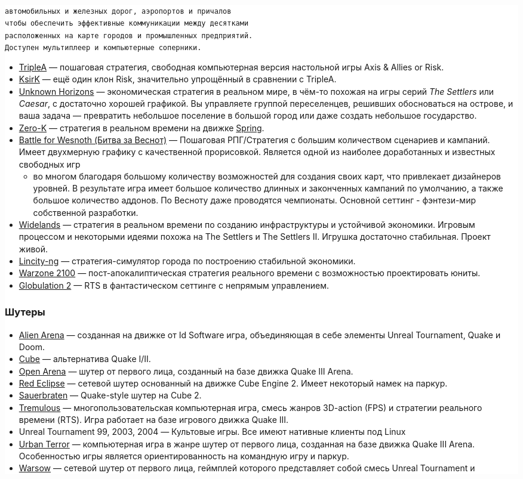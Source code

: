     автомобильных и железных дорог, аэропортов и причалов
    чтобы обеспечить эффективные коммуникации между десятками
    расположенных на карте городов и промышленных предприятий.
    Доступен мультиплеер и компьютерные соперники.
  - [TripleA](http://triplea.sourceforge.net) — пошаговая стратегия,
    свободная компьютерная версия настольной игры Axis & Allies or
    Risk.
  - [KsirK](https://www.kde.org/applications/games/ksirk) — ещё один
    клон Risk, значительно упрощённый в сравнении с TripleA.
  - [Unknown Horizons](http://www.unknown-horizons.org/) — экономическая
    стратегия в реальном мире, в чём-то похожая на игры серий *The
    Settlers* или *Caesar*, с достаточно хорошей графикой. Вы управляете
    группой переселенцев, решивших обосноваться на острове, и ваша
    задача — превратить небольшое поселение в большой город или
    даже создать небольшое государство.
  - [Zero-K](http://zero-k.info/) — стратегия в реальном времени на
    движке [Spring](http://springrts.com/).
  - [Battle for Wesnoth (Битва за Веснот)](http://wesnoth.org/) —
    Пошаговая РПГ/Стратегия с большим количеством сценариев и
    кампаний. Имеет двухмерную графику с качественной прорисовкой.
    Является одной из наиболее доработанных и известных свободных игр
    - во многом благодаря большому количеству возможностей для создания
    своих карт, что привлекает дизайнеров уровней. В результате игра
    имеет большое количество длинных и законченных кампаний по
    умолчанию, а также большое количество аддонов. По Весноту
    даже проводятся чемпионаты. Основной сеттинг - фэнтези-мир
    собственной разработки.
  - [Widelands](https://wl.widelands.org/) — стратегия в реальном
    времени по созданию инфраструктуры и устойчивой экономики.
    Игровым процессом и некоторыми идеями похожа на The Settlers и
    The Settlers II. Игрушка достаточно стабильная. Проект живой.
  - [Lincity-ng](https://github.com/lincity-ng/lincity-ng/) —
    стратегия-симулятор города по построению стабильной
    экономики.
  - [Warzone 2100](https://wz2100.net/) — пост-апокалиптическая
    стратегия реального времени с возможностью проектировать
    юниты.
  - [Globulation 2](http://globulation2.org/wiki/Main_Page) — RTS в
    фантастическом сеттинге с непрямым управлением.

### Шутеры

  - [Alien Arena](http://red.planetarena.org/) — созданная на движке от
    Id Software игра, объединяющая в себе элементы Unreal Tournament,
    Quake и Doom.
  - [Cube](http://cubeengine.com/cube.php4) — альтернатива Quake I/II.
  - <span id="openarena">[Open Arena](http://openarena.ws/)</span> —
    шутер от первого лица, созданный на базе движка Quake III Arena.
  - [Red Eclipse](http://www.redeclipse.net/) — сетевой шутер основанный
    на движке Cube Engine 2. Имеет некоторый намек на паркур.
  - [Sauerbraten](http://sauerbraten.org/) — Quake-style шутер на Cube
    2.
  - [Tremulous](http://tremulous.net/) — многопользовательская
    компьютерная игра, смесь жанров 3D-action (FPS) и
    стратегии реального времени (RTS). Игра работает на базе
    игрового движка Quake III.
  - Unreal Tournament 99, 2003, 2004 — Культовые игры. Все имеют
    нативные клиенты под Linux
  - [Urban Terror](http://www.urbanterror.info/) — компьютерная игра в
    жанре шутер от первого лица, созданная на базе движка Quake III
    Arena. Особенностью игры является ориентированность на командную
    игру и паркур.
  - [Warsow](http://www.warsow.net/) — сетевой шутер от первого лица,
    геймплей которого представляет собой смесь Unreal Tournament и